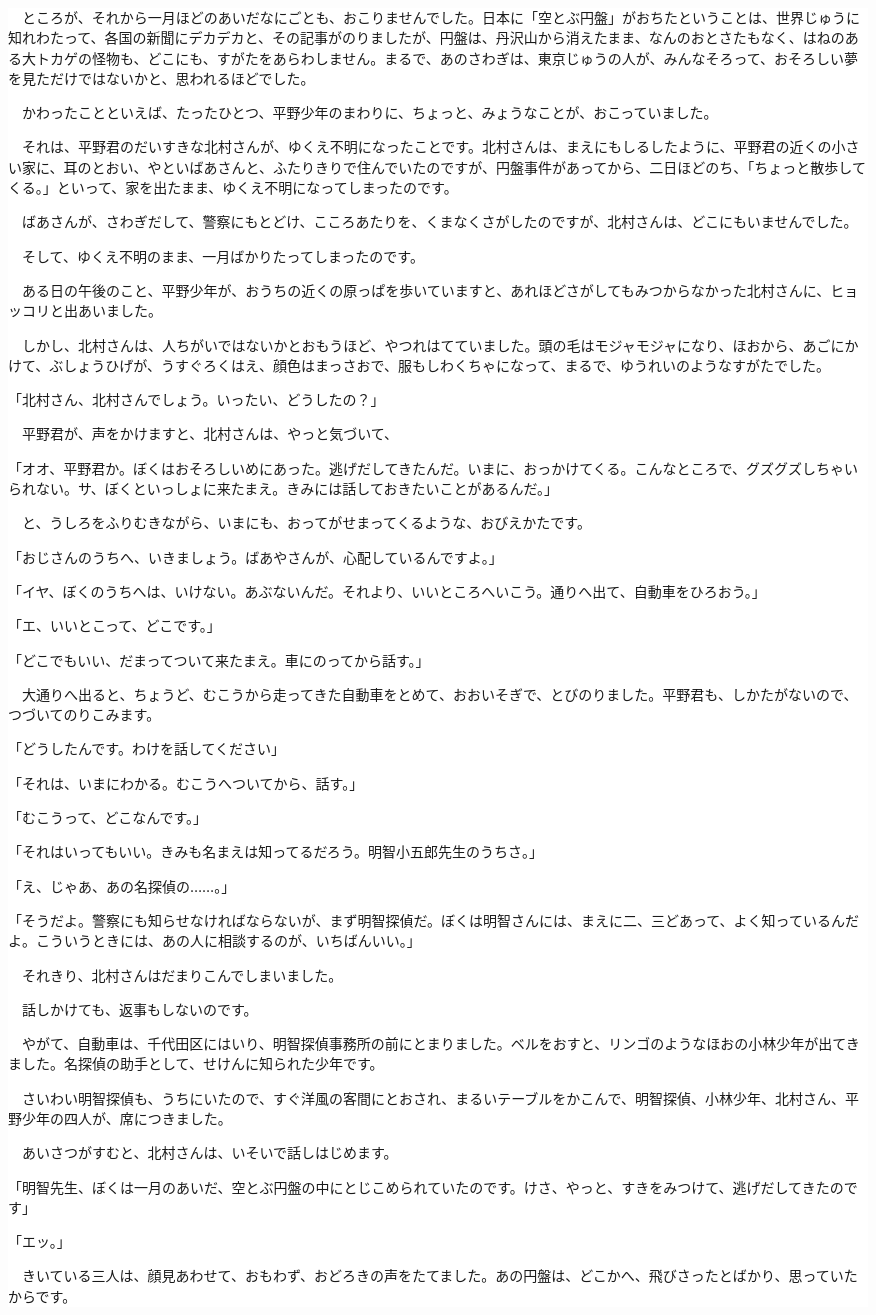 
　ところが、それから一月ほどのあいだなにごとも、おこりませんでした。日本に「空とぶ円盤」がおちたということは、世界じゅうに知れわたって、各国の新聞にデカデカと、その記事がのりましたが、円盤は、丹沢山から消えたまま、なんのおとさたもなく、はねのある大トカゲの怪物も、どこにも、すがたをあらわしません。まるで、あのさわぎは、東京じゅうの人が、みんなそろって、おそろしい夢を見ただけではないかと、思われるほどでした。

　かわったことといえば、たったひとつ、平野少年のまわりに、ちょっと、みょうなことが、おこっていました。

　それは、平野君のだいすきな北村さんが、ゆくえ不明になったことです。北村さんは、まえにもしるしたように、平野君の近くの小さい家に、耳のとおい、やといばあさんと、ふたりきりで住んでいたのですが、円盤事件があってから、二日ほどのち、「ちょっと散歩してくる。」といって、家を出たまま、ゆくえ不明になってしまったのです。

　ばあさんが、さわぎだして、警察にもとどけ、こころあたりを、くまなくさがしたのですが、北村さんは、どこにもいませんでした。

　そして、ゆくえ不明のまま、一月ばかりたってしまったのです。

　ある日の午後のこと、平野少年が、おうちの近くの原っぱを歩いていますと、あれほどさがしてもみつからなかった北村さんに、ヒョッコリと出あいました。

　しかし、北村さんは、人ちがいではないかとおもうほど、やつれはてていました。頭の毛はモジャモジャになり、ほおから、あごにかけて、ぶしょうひげが、うすぐろくはえ、顔色はまっさおで、服もしわくちゃになって、まるで、ゆうれいのようなすがたでした。

「北村さん、北村さんでしょう。いったい、どうしたの？」

　平野君が、声をかけますと、北村さんは、やっと気づいて、

「オオ、平野君か。ぼくはおそろしいめにあった。逃げだしてきたんだ。いまに、おっかけてくる。こんなところで、グズグズしちゃいられない。サ、ぼくといっしょに来たまえ。きみには話しておきたいことがあるんだ。」

　と、うしろをふりむきながら、いまにも、おってがせまってくるような、おびえかたです。

「おじさんのうちへ、いきましょう。ばあやさんが、心配しているんですよ。」

「イヤ、ぼくのうちへは、いけない。あぶないんだ。それより、いいところへいこう。通りへ出て、自動車をひろおう。」

「エ、いいとこって、どこです。」

「どこでもいい、だまってついて来たまえ。車にのってから話す。」

　大通りへ出ると、ちょうど、むこうから走ってきた自動車をとめて、おおいそぎで、とびのりました。平野君も、しかたがないので、つづいてのりこみます。

「どうしたんです。わけを話してください」

「それは、いまにわかる。むこうへついてから、話す。」

「むこうって、どこなんです。」

「それはいってもいい。きみも名まえは知ってるだろう。明智小五郎先生のうちさ。」

「え、じゃあ、あの名探偵の……。」

「そうだよ。警察にも知らせなければならないが、まず明智探偵だ。ぼくは明智さんには、まえに二、三どあって、よく知っているんだよ。こういうときには、あの人に相談するのが、いちばんいい。」

　それきり、北村さんはだまりこんでしまいました。

　話しかけても、返事もしないのです。

　やがて、自動車は、千代田区にはいり、明智探偵事務所の前にとまりました。ベルをおすと、リンゴのようなほおの小林少年が出てきました。名探偵の助手として、せけんに知られた少年です。

　さいわい明智探偵も、うちにいたので、すぐ洋風の客間にとおされ、まるいテーブルをかこんで、明智探偵、小林少年、北村さん、平野少年の四人が、席につきました。

　あいさつがすむと、北村さんは、いそいで話しはじめます。

「明智先生、ぼくは一月のあいだ、空とぶ円盤の中にとじこめられていたのです。けさ、やっと、すきをみつけて、逃げだしてきたのです」

「エッ。」

　きいている三人は、顔見あわせて、おもわず、おどろきの声をたてました。あの円盤は、どこかへ、飛びさったとばかり、思っていたからです。

